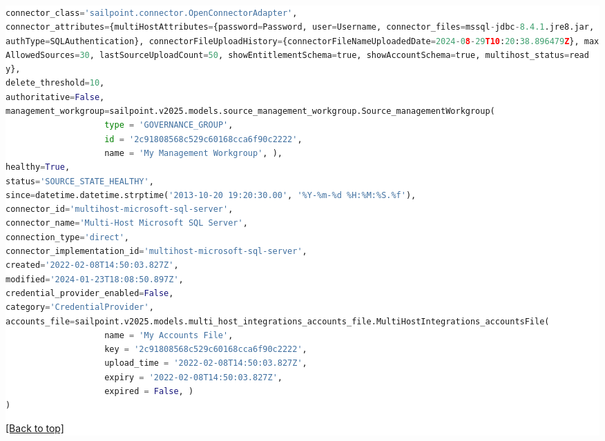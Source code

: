 ```python
connector_class='sailpoint.connector.OpenConnectorAdapter',
connector_attributes={multiHostAttributes={password=Password, user=Username, connector_files=mssql-jdbc-8.4.1.jre8.jar, authType=SQLAuthentication}, connectorFileUploadHistory={connectorFileNameUploadedDate=2024-08-29T10:20:38.896479Z}, maxAllowedSources=30, lastSourceUploadCount=50, showEntitlementSchema=true, showAccountSchema=true, multihost_status=ready},
delete_threshold=10,
authoritative=False,
management_workgroup=sailpoint.v2025.models.source_management_workgroup.Source_managementWorkgroup(
                    type = 'GOVERNANCE_GROUP', 
                    id = '2c91808568c529c60168cca6f90c2222', 
                    name = 'My Management Workgroup', ),
healthy=True,
status='SOURCE_STATE_HEALTHY',
since=datetime.datetime.strptime('2013-10-20 19:20:30.00', '%Y-%m-%d %H:%M:%S.%f'),
connector_id='multihost-microsoft-sql-server',
connector_name='Multi-Host Microsoft SQL Server',
connection_type='direct',
connector_implementation_id='multihost-microsoft-sql-server',
created='2022-02-08T14:50:03.827Z',
modified='2024-01-23T18:08:50.897Z',
credential_provider_enabled=False,
category='CredentialProvider',
accounts_file=sailpoint.v2025.models.multi_host_integrations_accounts_file.MultiHostIntegrations_accountsFile(
                    name = 'My Accounts File', 
                    key = '2c91808568c529c60168cca6f90c2222', 
                    upload_time = '2022-02-08T14:50:03.827Z', 
                    expiry = '2022-02-08T14:50:03.827Z', 
                    expired = False, )
)

```
[[Back to top]](#) 

